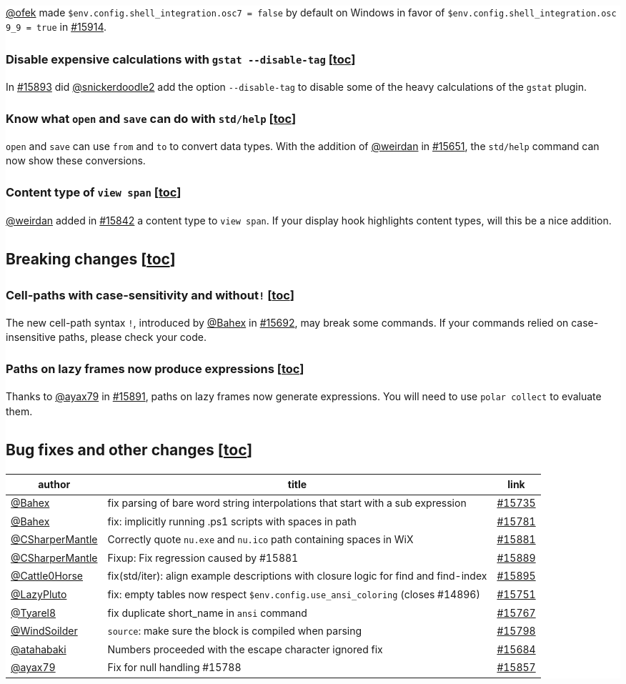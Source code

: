 [@ofek](https://github.com/ofek) made `$env.config.shell_integration.osc7 = false` by default on Windows in favor of `$env.config.shell_integration.osc9_9 = true` in [#15914](https://github.com/nushell/nushell/pull/15914).

### Disable expensive calculations with `gstat --disable-tag` [[toc](#table-of-contents)]

In [#15893](https://github.com/nushell/nushell/pull/15893) did [@snickerdoodle2](https://github.com/snickerdoodle2) add the option `--disable-tag` to disable some of the heavy calculations of the `gstat` plugin.

### Know what `open` and `save` can do with `std/help` [[toc](#table-of-contents)]

`open` and `save` can use `from` and `to` to convert data types.
With the addition of [@weirdan](https://github.com/weirdan) in [#15651](https://github.com/nushell/nushell/pull/15651),
the `std/help` command can now show these conversions.

### Content type of `view span` [[toc](#table-of-contents)]

[@weirdan](https://github.com/weirdan) added in [#15842](https://github.com/nushell/nushell/pull/15842) a content type to `view span`.
If your display hook highlights content types, will this be a nice addition.

## Breaking changes [[toc](#table-of-contents)]

### Cell-paths with case-sensitivity and without`!` [[toc](#table-of-contents)]

The new cell-path syntax `!`, introduced by [@Bahex](https://github.com/Bahex) in [#15692](https://github.com/nushell/nushell/pull/15692), may break some commands.
If your commands relied on case-insensitive paths, please check your code.

### Paths on lazy frames now produce expressions [[toc](#table-of-contents)]

Thanks to [@ayax79](https://github.com/ayax79) in [#15891](https://github.com/nushell/nushell/pull/15891), paths on lazy frames now generate expressions.
You will need to use `polar collect` to evaluate them.

## Bug fixes and other changes [[toc](#table-of-contents)]


|author|title|link|
|-|-|-|
|[@Bahex](https://github.com/Bahex)|fix parsing of bare word string interpolations that start with a sub expression|[#15735](https://github.com/nushell/nushell/pull/15735)|
|[@Bahex](https://github.com/Bahex)|fix: implicitly running .ps1 scripts with spaces in path|[#15781](https://github.com/nushell/nushell/pull/15781)|
|[@CSharperMantle](https://github.com/CSharperMantle)|Correctly quote `nu.exe` and `nu.ico` path containing spaces in WiX|[#15881](https://github.com/nushell/nushell/pull/15881)|
|[@CSharperMantle](https://github.com/CSharperMantle)|Fixup: Fix regression caused by #15881|[#15889](https://github.com/nushell/nushell/pull/15889)|
|[@Cattle0Horse](https://github.com/Cattle0Horse)|fix(std/iter): align example descriptions with closure logic for find and find-index|[#15895](https://github.com/nushell/nushell/pull/15895)|
|[@LazyPluto](https://github.com/LazyPluto)|fix: empty tables now respect `$env.config.use_ansi_coloring` (closes #14896)|[#15751](https://github.com/nushell/nushell/pull/15751)|
|[@Tyarel8](https://github.com/Tyarel8)|fix duplicate short_name in `ansi` command|[#15767](https://github.com/nushell/nushell/pull/15767)|
|[@WindSoilder](https://github.com/WindSoilder)|`source`: make sure the block is compiled when parsing|[#15798](https://github.com/nushell/nushell/pull/15798)|
|[@atahabaki](https://github.com/atahabaki)|Numbers proceeded with the escape character ignored fix|[#15684](https://github.com/nushell/nushell/pull/15684)|
|[@ayax79](https://github.com/ayax79)|Fix for null handling #15788|[#15857](https://github.com/nushell/nushell/pull/15857)|
